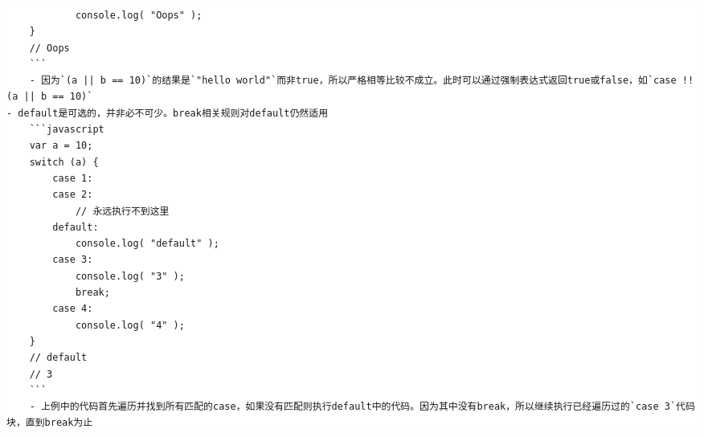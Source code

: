                 console.log( "Oops" );
        }
        // Oops
        ```
        - 因为`(a || b == 10)`的结果是`"hello world"`而非true，所以严格相等比较不成立。此时可以通过强制表达式返回true或false，如`case !!(a || b == 10)`
    - default是可选的，并非必不可少。break相关规则对default仍然适用
        ```javascript
        var a = 10;
        switch (a) {
            case 1:
            case 2:
                // 永远执行不到这里
            default:
                console.log( "default" );
            case 3:
                console.log( "3" );
                break;
            case 4:
                console.log( "4" );
        }
        // default
        // 3
        ```
        - 上例中的代码首先遍历并找到所有匹配的case，如果没有匹配则执行default中的代码。因为其中没有break，所以继续执行已经遍历过的`case 3`代码块，直到break为止
